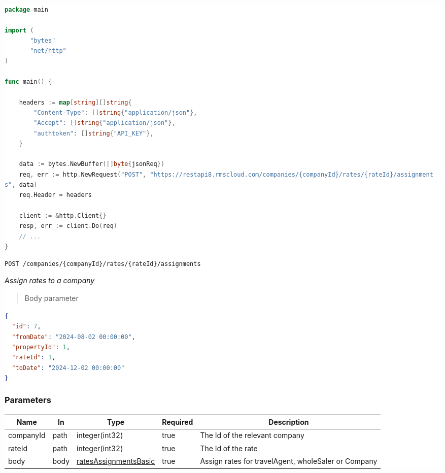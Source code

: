 
```go
package main

import (
       "bytes"
       "net/http"
)

func main() {

    headers := map[string][]string{
        "Content-Type": []string{"application/json"},
        "Accept": []string{"application/json"},
        "authtoken": []string{"API_KEY"},
    }

    data := bytes.NewBuffer([]byte{jsonReq})
    req, err := http.NewRequest("POST", "https://restapi8.rmscloud.com/companies/{companyId}/rates/{rateId}/assignments", data)
    req.Header = headers

    client := &http.Client{}
    resp, err := client.Do(req)
    // ...
}

```

`POST /companies/{companyId}/rates/{rateId}/assignments`

*Assign rates to a company*

> Body parameter

```json
{
  "id": 7,
  "fromDate": "2024-08-02 00:00:00",
  "propertyId": 1,
  "rateId": 1,
  "toDate": "2024-12-02 00:00:00"
}
```

<h3 id="postcompanyratesassignments-parameters">Parameters</h3>

|Name|In|Type|Required|Description|
|---|---|---|---|---|
|companyId|path|integer(int32)|true|The Id of the relevant company|
|rateId|path|integer(int32)|true|The Id of the rate|
|body|body|[ratesAssignmentsBasic](#schemaratesassignmentsbasic)|true|Assign rates for travelAgent, wholeSaler or Company|
